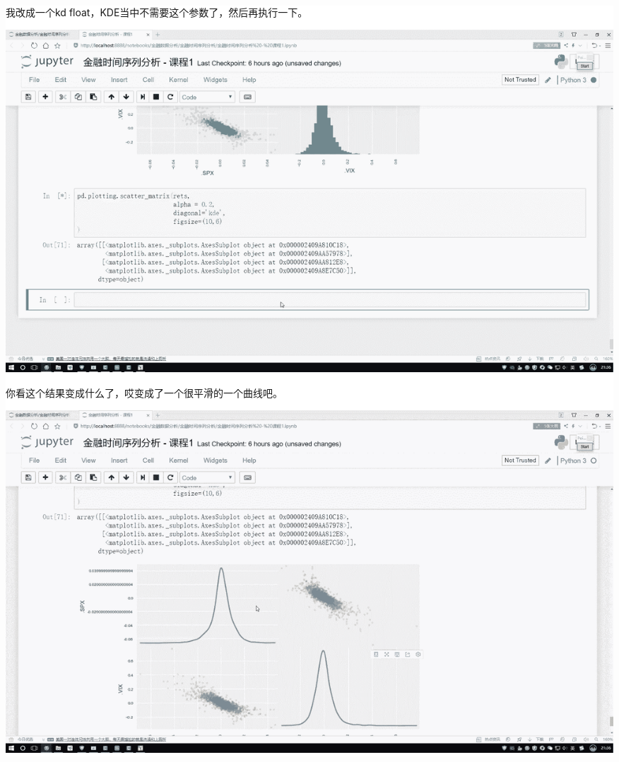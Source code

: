 我改成一个kd float，KDE当中不需要这个参数了，然后再执行一下。

![](img/77fdca7b2fcd7be747d10a5c61b89ecd_71.png)

你看这个结果变成什么了，哎变成了一个很平滑的一个曲线吧。

![](img/77fdca7b2fcd7be747d10a5c61b89ecd_73.png)
